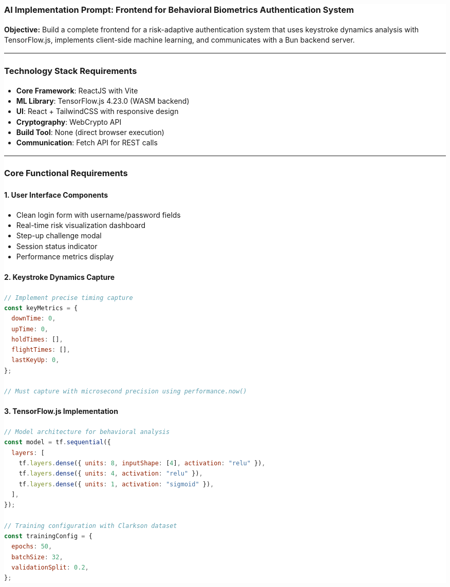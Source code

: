 ### AI Implementation Prompt: Frontend for Behavioral Biometrics Authentication System

**Objective:** Build a complete frontend for a risk-adaptive authentication system that uses keystroke dynamics analysis with TensorFlow.js, implements client-side machine learning, and communicates with a Bun backend server.

---

### **Technology Stack Requirements**

- **Core Framework**: ReactJS with Vite
- **ML Library**: TensorFlow.js 4.23.0 (WASM backend)
- **UI**: React + TailwindCSS with responsive design
- **Cryptography**: WebCrypto API
- **Build Tool**: None (direct browser execution)
- **Communication**: Fetch API for REST calls

---

### **Core Functional Requirements**

#### **1. User Interface Components**

- Clean login form with username/password fields
- Real-time risk visualization dashboard
- Step-up challenge modal
- Session status indicator
- Performance metrics display

#### **2. Keystroke Dynamics Capture**

```javascript
// Implement precise timing capture
const keyMetrics = {
  downTime: 0,
  upTime: 0,
  holdTimes: [],
  flightTimes: [],
  lastKeyUp: 0,
};

// Must capture with microsecond precision using performance.now()
```

#### **3. TensorFlow.js Implementation**

```javascript
// Model architecture for behavioral analysis
const model = tf.sequential({
  layers: [
    tf.layers.dense({ units: 8, inputShape: [4], activation: "relu" }),
    tf.layers.dense({ units: 4, activation: "relu" }),
    tf.layers.dense({ units: 1, activation: "sigmoid" }),
  ],
});

// Training configuration with Clarkson dataset
const trainingConfig = {
  epochs: 50,
  batchSize: 32,
  validationSplit: 0.2,
};
```
